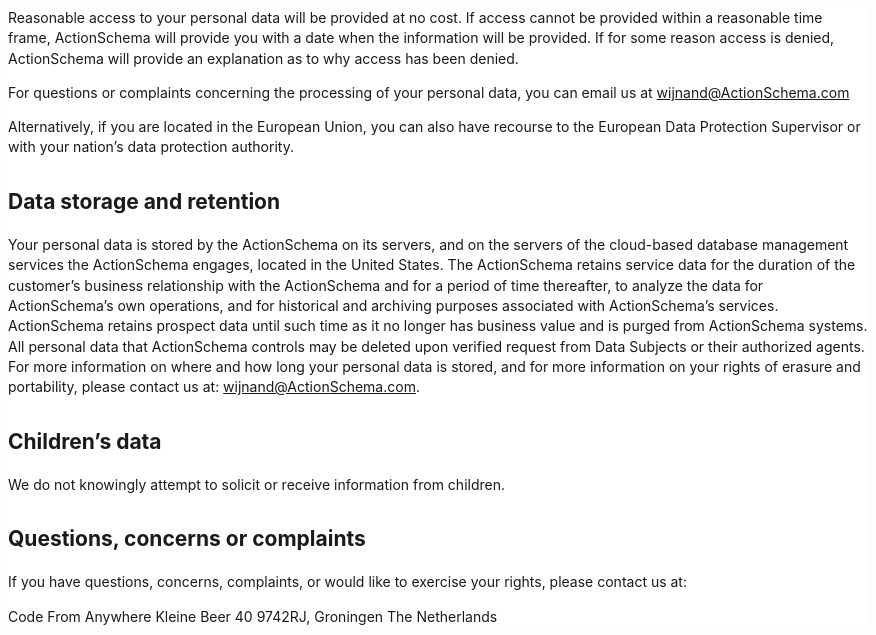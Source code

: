 Reasonable access to your personal data will be provided at no cost. If access cannot be provided within a reasonable time frame, ActionSchema will provide you with a date when the information will be provided. If for some reason access is denied, ActionSchema will provide an explanation as to why access has been denied.

For questions or complaints concerning the processing of your personal data, you can email us at wijnand@ActionSchema.com

Alternatively, if you are located in the European Union, you can also have recourse to the European Data Protection Supervisor or with your nation’s data protection authority.

## Data storage and retention

Your personal data is stored by the ActionSchema on its servers, and on the servers of the cloud-based database management services the ActionSchema engages, located in the United States. The ActionSchema retains service data for the duration of the customer’s business relationship with the ActionSchema and for a period of time thereafter, to analyze the data for ActionSchema’s own operations, and for historical and archiving purposes associated with ActionSchema’s services. ActionSchema retains prospect data until such time as it no longer has business value and is purged from ActionSchema systems. All personal data that ActionSchema controls may be deleted upon verified request from Data Subjects or their authorized agents. For more information on where and how long your personal data is stored, and for more information on your rights of erasure and portability, please contact us at: wijnand@ActionSchema.com.

## Children’s data

We do not knowingly attempt to solicit or receive information from children.

## Questions, concerns or complaints

If you have questions, concerns, complaints, or would like to exercise your rights, please contact us at:

Code From Anywhere
Kleine Beer 40
9742RJ, Groningen
The Netherlands
